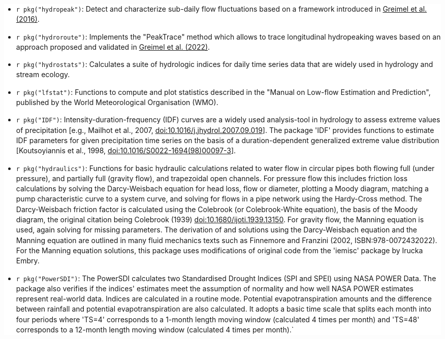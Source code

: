 -   `r pkg("hydropeak")`: Detect and characterize sub-daily
    flow fluctuations based on a framework introduced in [Greimel et
    al. (2016)](https://doi.org/10.1002/hyp.10773).
    
-   `r pkg("hydroroute")`: Implements the "PeakTrace" method which 
     allows to trace longitudinal hydropeaking waves based on an 
     approach proposed and validated in [Greimel et al. (2022)](https://doi.org/10.1002/rra.3978).

-   `r pkg("hydrostats")`: Calculates a suite of hydrologic
    indices for daily time series data that are widely used in hydrology
    and stream ecology.

-   `r pkg("lfstat")`: Functions to compute and plot
    statistics described in the "Manual on Low-flow Estimation and
    Prediction", published by the World Meteorological Organisation
    (WMO).

-   `r pkg("IDF")`: Intensity-duration-frequency (IDF) curves are a
    widely used analysis-tool in hydrology to assess extreme values
    of precipitation [e.g., Mailhot et al., 2007, [doi:10.1016/j.jhydrol.2007.09.019](doi:10.1016/j.jhydrol.2007.09.019)].
    The package 'IDF' provides functions to estimate IDF parameters
    for given precipitation time series on the basis of a
    duration-dependent generalized extreme value distribution
    [Koutsoyiannis et al., 1998, [doi:10.1016/S0022-1694(98)00097-3](doi:10.1016/S0022-1694(98)00097-3)].
    
-   `r pkg("hydraulics")`: Functions for basic hydraulic calculations
    related to water flow in circular pipes both flowing full (under
    pressure), and partially full (gravity flow), and trapezoidal
    open channels. For pressure flow this includes friction loss
    calculations by solving the Darcy-Weisbach equation for head
    loss, flow or diameter, plotting a Moody diagram, matching a pump
    characteristic curve to a system curve, and solving for flows in
    a pipe network using the Hardy-Cross method. The Darcy-Weisbach
    friction factor is calculated using the Colebrook (or
    Colebrook-White equation), the basis of the Moody diagram, the
    original citation being Colebrook (1939)
    [doi:10.1680/ijoti.1939.13150](doi:10.1680/ijoti.1939.13150). For
    gravity flow, the Manning equation is used, again solving for
    missing parameters. The derivation of and solutions using the
    Darcy-Weisbach equation and the Manning equation are outlined in
    many fluid mechanics texts such as Finnemore and Franzini (2002,
    ISBN:978-0072432022). For the Manning equation solutions, this
    package uses modifications of original code from the 'iemisc'
    package by Irucka Embry.

-  `r pkg("PowerSDI")`: The PowerSDI calculates two Standardised Drought Indices (SPI and SPEI) 
    using NASA POWER Data. The package also verifies if the indices' estimates meet 
    the assumption of normality and how well NASA POWER estimates represent real-world 
    data. Indices are calculated in a routine mode. Potential evapotranspiration amounts 
    and the difference between rainfall and potential evapotranspiration are also calculated.
    It adopts a basic time scale that splits each month into four periods where 'TS=4' 
    corresponds to a 1-month length moving window (calculated 4 times per month) and 
    'TS=48' corresponds to a 12-month length moving window (calculated 4 times per month).`
